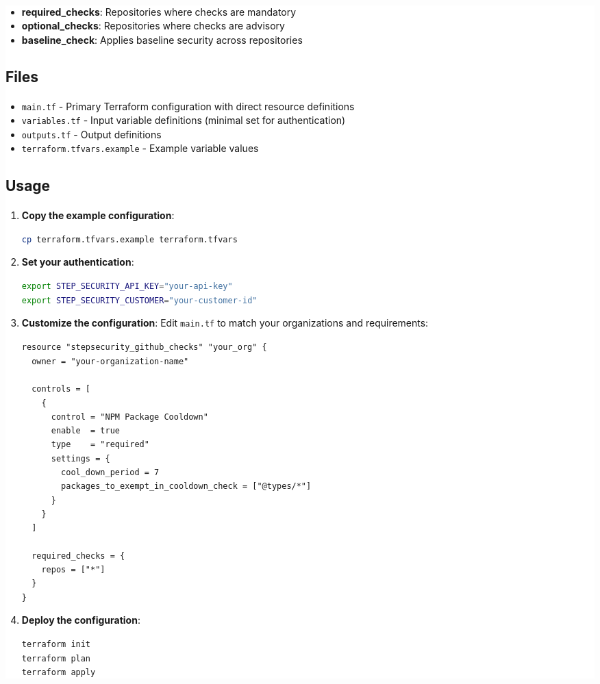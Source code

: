 - **required_checks**: Repositories where checks are mandatory
- **optional_checks**: Repositories where checks are advisory
- **baseline_check**: Applies baseline security across repositories

## Files

- `main.tf` - Primary Terraform configuration with direct resource definitions
- `variables.tf` - Input variable definitions (minimal set for authentication)
- `outputs.tf` - Output definitions
- `terraform.tfvars.example` - Example variable values

## Usage

1. **Copy the example configuration**:
   ```bash
   cp terraform.tfvars.example terraform.tfvars
   ```

2. **Set your authentication**:
   ```bash
   export STEP_SECURITY_API_KEY="your-api-key"
   export STEP_SECURITY_CUSTOMER="your-customer-id"
   ```

3. **Customize the configuration**:
   Edit `main.tf` to match your organizations and requirements:
   ```hcl
   resource "stepsecurity_github_checks" "your_org" {
     owner = "your-organization-name"

     controls = [
       {
         control = "NPM Package Cooldown"
         enable  = true
         type    = "required"
         settings = {
           cool_down_period = 7
           packages_to_exempt_in_cooldown_check = ["@types/*"]
         }
       }
     ]

     required_checks = {
       repos = ["*"]
     }
   }
   ```

4. **Deploy the configuration**:
   ```bash
   terraform init
   terraform plan
   terraform apply
   ```
